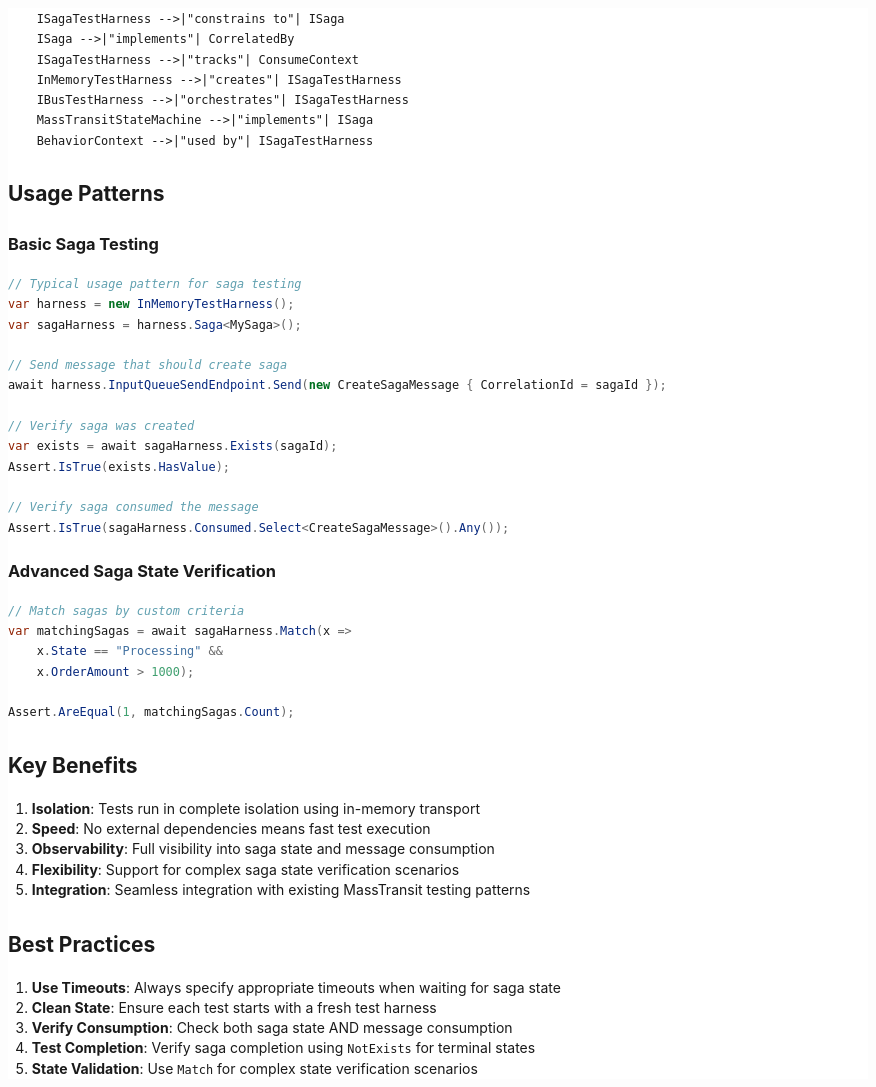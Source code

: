 ```mermaid
    ISagaTestHarness -->|"constrains to"| ISaga
    ISaga -->|"implements"| CorrelatedBy
    ISagaTestHarness -->|"tracks"| ConsumeContext
    InMemoryTestHarness -->|"creates"| ISagaTestHarness
    IBusTestHarness -->|"orchestrates"| ISagaTestHarness
    MassTransitStateMachine -->|"implements"| ISaga
    BehaviorContext -->|"used by"| ISagaTestHarness
```

## Usage Patterns

### Basic Saga Testing

```csharp
// Typical usage pattern for saga testing
var harness = new InMemoryTestHarness();
var sagaHarness = harness.Saga<MySaga>();

// Send message that should create saga
await harness.InputQueueSendEndpoint.Send(new CreateSagaMessage { CorrelationId = sagaId });

// Verify saga was created
var exists = await sagaHarness.Exists(sagaId);
Assert.IsTrue(exists.HasValue);

// Verify saga consumed the message
Assert.IsTrue(sagaHarness.Consumed.Select<CreateSagaMessage>().Any());
```

### Advanced Saga State Verification

```csharp
// Match sagas by custom criteria
var matchingSagas = await sagaHarness.Match(x => 
    x.State == "Processing" && 
    x.OrderAmount > 1000);

Assert.AreEqual(1, matchingSagas.Count);
```

## Key Benefits

1. **Isolation**: Tests run in complete isolation using in-memory transport
2. **Speed**: No external dependencies means fast test execution
3. **Observability**: Full visibility into saga state and message consumption
4. **Flexibility**: Support for complex saga state verification scenarios
5. **Integration**: Seamless integration with existing MassTransit testing patterns

## Best Practices

1. **Use Timeouts**: Always specify appropriate timeouts when waiting for saga state
2. **Clean State**: Ensure each test starts with a fresh test harness
3. **Verify Consumption**: Check both saga state AND message consumption
4. **Test Completion**: Verify saga completion using `NotExists` for terminal states
5. **State Validation**: Use `Match` for complex state verification scenarios
